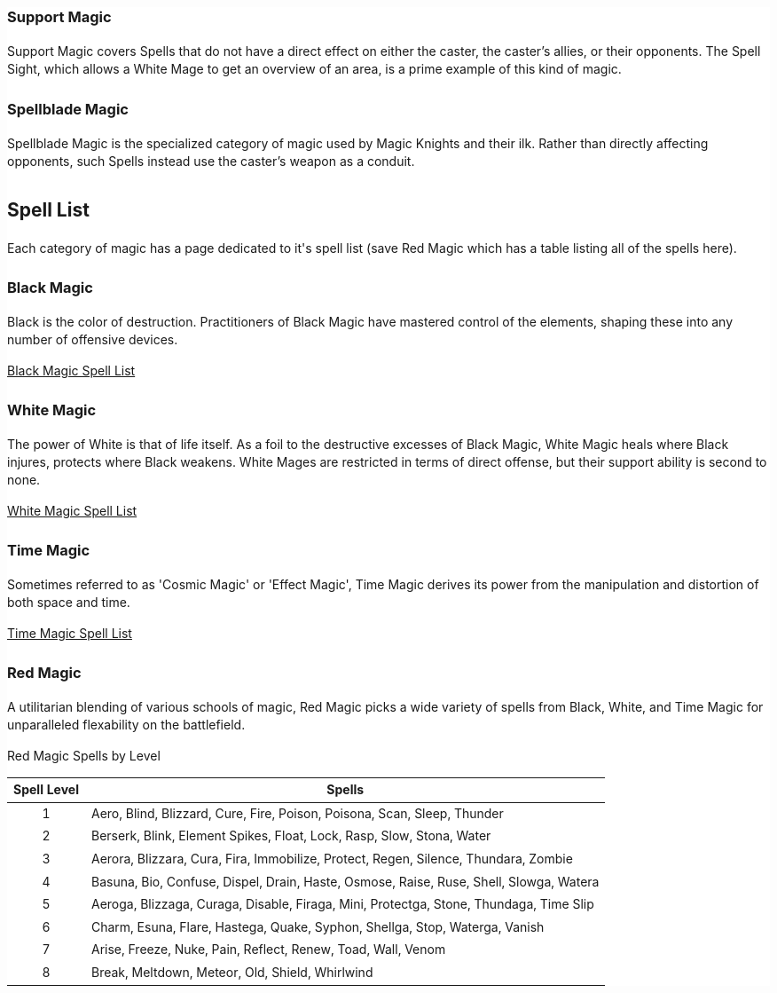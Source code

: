 ### Support Magic
Support Magic covers Spells that do not have a direct effect on
either the caster, the caster’s allies, or their opponents. The Spell
Sight, which allows a White Mage to get an overview of an area, is a
prime example of this kind of magic.

### Spellblade Magic
Spellblade Magic is the specialized category of magic used by Magic
Knights and their ilk. Rather than directly affecting opponents, such
Spells instead use the caster’s weapon as a conduit.

## Spell List

Each category of magic has a page dedicated to it's spell list (save Red Magic which has a table listing all of the spells here).

### Black Magic
Black is the color of destruction. Practitioners of Black Magic have
mastered control of the elements, shaping these into any number of
offensive devices.

[Black Magic Spell List](/ffrpg3.5/ffrpg325/part3/magic/black/)

### White Magic

The power of White is that of life itself. As a foil to the destructive
excesses of Black Magic, White Magic heals where Black injures,
protects where Black weakens. White Mages are restricted in terms
of direct offense, but their support ability is second to none.

[White Magic Spell List](/ffrpg3.5/ffrpg325/part3/magic/white/)

### Time Magic

Sometimes referred to as 'Cosmic Magic' or 'Effect Magic', Time
Magic derives its power from the manipulation and distortion of both
space and time.

[Time Magic Spell List](/ffrpg3.5/ffrpg325/part3/magic/time/)

### Red Magic

A utilitarian blending of various schools of magic, Red Magic picks a
wide variety of spells from Black, White, and Time Magic for
unparalleled flexability on the battlefield.

Red Magic Spells by Level

| Spell Level | Spells |
|:-----------:|--------|
|1|Aero, Blind, Blizzard, Cure, Fire, Poison, Poisona, Scan, Sleep, Thunder|
|2|Berserk, Blink, Element Spikes, Float, Lock, Rasp, Slow, Stona, Water|
|3|Aerora, Blizzara, Cura, Fira, Immobilize, Protect, Regen, Silence, Thundara, Zombie|
|4|Basuna, Bio, Confuse, Dispel, Drain, Haste, Osmose, Raise, Ruse, Shell, Slowga, Watera|
|5|Aeroga, Blizzaga, Curaga, Disable, Firaga, Mini, Protectga, Stone, Thundaga, Time Slip|
|6|Charm, Esuna, Flare, Hastega, Quake, Syphon, Shellga, Stop, Waterga, Vanish|
|7|Arise, Freeze, Nuke, Pain, Reflect, Renew, Toad, Wall, Venom|
|8|Break, Meltdown, Meteor, Old, Shield, Whirlwind|
